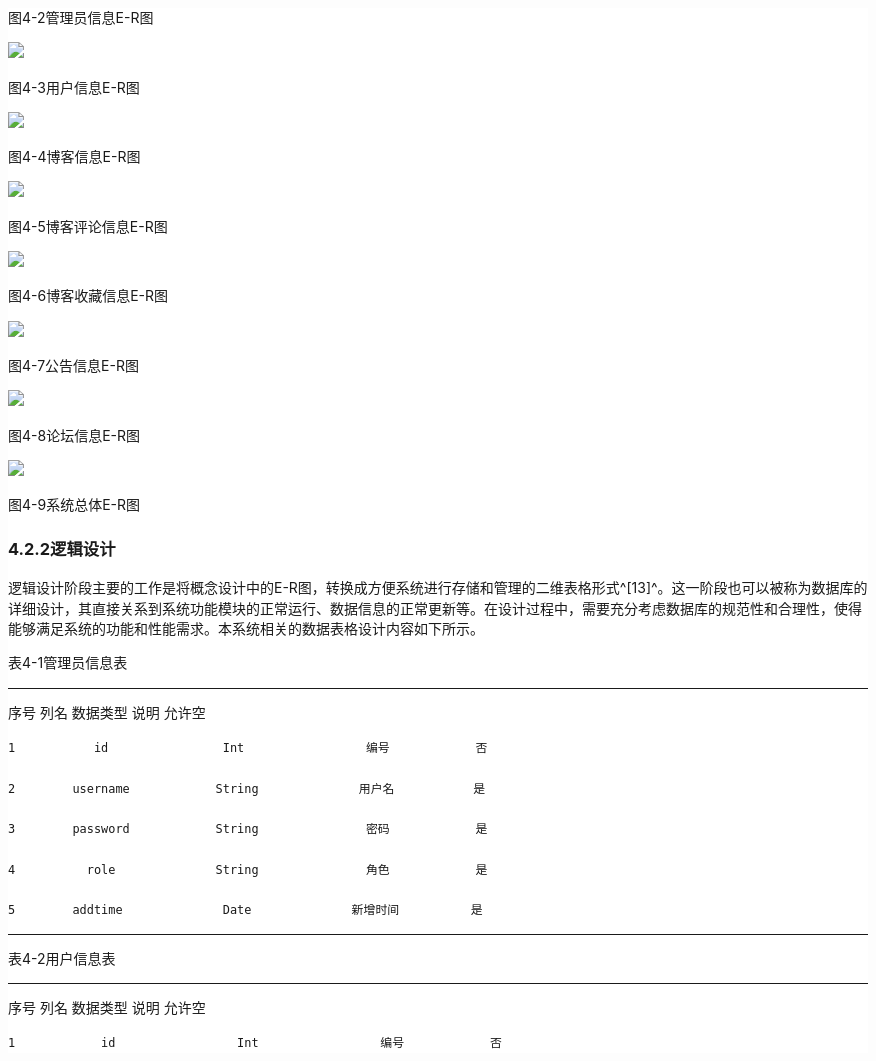图4-2管理员信息E-R图

![](media/image2.emf)

图4-3用户信息E-R图

![](media/image3.emf)

图4-4博客信息E-R图

![](media/image4.emf)

图4-5博客评论信息E-R图

![](media/image5.emf)

图4-6博客收藏信息E-R图

![](media/image6.emf)

图4-7公告信息E-R图

![](media/image7.emf)

图4-8论坛信息E-R图

![](media/image8.emf)

图4-9系统总体E-R图

### **4.2.2逻辑设计**

逻辑设计阶段主要的工作是将概念设计中的E-R图，转换成方便系统进行存储和管理的二维表格形式^\[13\]^。这一阶段也可以被称为数据库的详细设计，其直接关系到系统功能模块的正常运行、数据信息的正常更新等。在设计过程中，需要充分考虑数据库的规范性和合理性，使得能够满足系统的功能和性能需求。本系统相关的数据表格设计内容如下所示。

表4-1管理员信息表

  ------ ---------------- -------------------- ------------------- --------
   序号        列名             数据类型              说明          允许空

    1           id                Int                 编号            否

    2        username            String              用户名           是

    3        password            String               密码            是

    4          role              String               角色            是

    5        addtime              Date              新增时间          是
  ------ ---------------- -------------------- ------------------- --------

表4-2用户信息表

  ------ ------------------ -------------------- ------------------- --------
   序号         列名              数据类型              说明          允许空

    1            id                 Int                 编号            否
